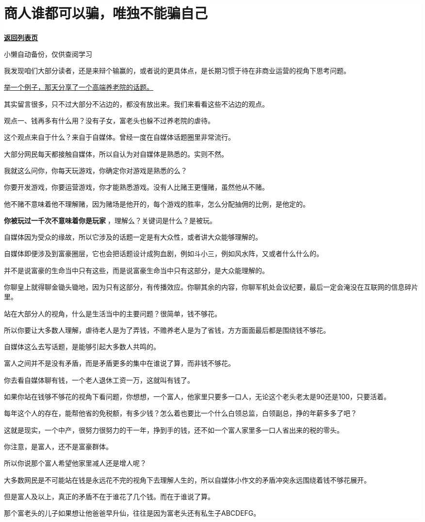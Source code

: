 # 商人谁都可以骗，唯独不能骗自己

[**返回列表页**](/gzh/记忆承载)

小懒自动备份，仅供查阅学习

我发现咱们大部分读者，还是来辩个输赢的，或者说的更具体点，是长期习惯于待在非商业运营的视角下思考问题。  

[举一个例子，那天分享了一个高端养老院的话题。  
](http://mp.weixin.qq.com/s?__biz=MzU0MjYwNDU2Mw==&mid=2247509295&idx=1&sn=5865bca531dbcecbb4683211d786063e&chksm=fb1ac953cc6d4045428f301e030c58513952b5b28ad951174bd725dda24a519f80dd8b93a1cc&scene=21#wechat_redirect)

其实留言很多，只不过大部分不沾边的，都没有放出来。我们来看看这些不沾边的观点。  

观点一、钱再多有什么用？没有子女，富老头也躲不过养老院的虐待。

这个观点来自于什么？来自于自媒体。曾经一度在自媒体话题圈里非常流行。

大部分网民每天都接触自媒体，所以自认为对自媒体是熟悉的。实则不然。

我就这么问你，你每天玩游戏，你确定你对游戏是熟悉的么？  

你要开发游戏，你要运营游戏，你才能熟悉游戏。没有人比赌王更懂赌，虽然他从不赌。  

他不赌不意味着他不理解赌，因为赌场是他开的，每个游戏的胜率，怎么分配抽佣的比例，是他定的。  

 **你被玩过一千次不意味着你是玩家** ，理解么？关键词是什么？是被玩。  

自媒体因为受众的缘故，所以它涉及的话题一定是有大众性，或者讲大众能够理解的。  

自媒体即便涉及到富豪圈层，它也会把话题设计成狗血剧，例如斗小三，例如风水阵，又或者什么什么的。  

并不是说富豪的生命当中只有这些，而是说富豪生命当中只有这部分，是大众能理解的。  

你聊皇上就得聊金锄头锄地，因为只有这部分，有传播效应。你聊其余的内容，你聊军机处会议纪要，最后一定会淹没在互联网的信息碎片里。  

站在大部分人的视角，什么是生活当中的主要问题？很简单，钱不够花。  

所以你要让大多数人理解，虐待老人是为了弄钱，不赡养老人是为了省钱，方方面面最后都是围绕钱不够花。  

自媒体这么去写话题，是能够引起大多数人共鸣的。  

富人之间并不是没有矛盾，而是矛盾更多的集中在谁说了算，而非钱不够花。  

你去看自媒体聊有钱，一个老人退休工资一万，这就叫有钱了。  

如果你站在钱够不够花的视角下看问题，你想想，一个富人，他家里只要多一口人，无论这个老头老太是90还是100，只要活着。

每年这个人的存在，能帮他省的免税额，有多少钱？怎么着也要比一个什么白领总监，白领副总，挣的年薪多多了吧？  

这就是现实，一个中产，很努力很努力的干一年，挣到手的钱，还不如一个富人家里多一口人省出来的税的零头。  

你注意，是富人，还不是富豪群体。

所以你说那个富人希望他家里减人还是增人呢？  

大多数网民是不可能站在钱是永远花不完的视角下去理解人生的，所以自媒体小作文的矛盾冲突永远围绕着钱不够花展开。  

但是富人及以上，真正的矛盾不在于谁花了几个钱。而在于谁说了算。  

那个富老头的儿子如果想让他爸爸早升仙，往往是因为富老头还有私生子ABCDEFG。  
